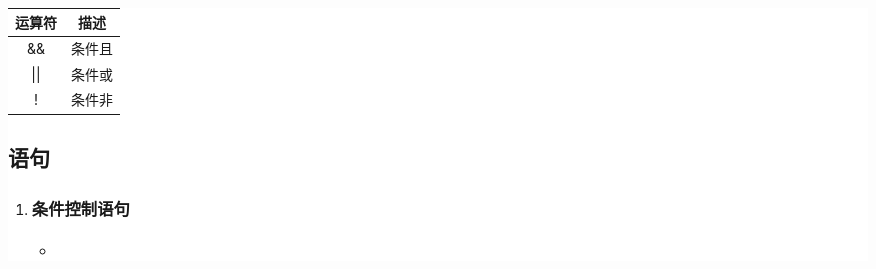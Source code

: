    | 运算符 |  描述  |
   | :----: | :----: |
   |   &&   | 条件且 |
   |  \|\|  | 条件或 |
   |   !    | 条件非 |


## 语句

1. ### 条件控制语句

   - #### 

